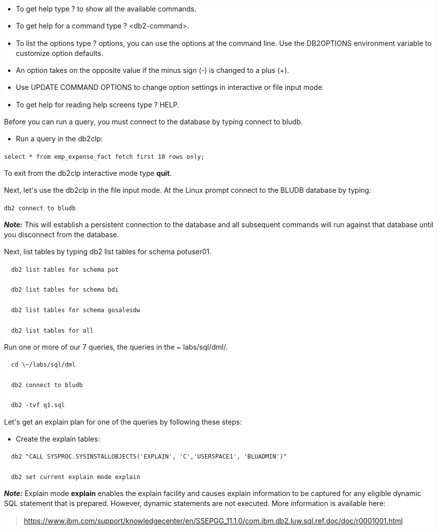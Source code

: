 -   To get help type ? to show all the available commands.

-   To get help for a command type ? &lt;db2-command&gt;.

-   To list the options type ? options, you can use the options at the command line. Use the DB2OPTIONS environment variable to customize option defaults.

-   An option takes on the opposite value if the minus sign (-) is changed to a plus (+).

-   Use UPDATE COMMAND OPTIONS to change option settings in interactive or file input mode.

-   To get help for reading help screens type ? HELP.

Before you can run a query, you must connect to the database by typing connect to bludb.

-   Run a query in the db2clp:

 `select * from emp_expense_fact fetch first 10 rows only;`

To exit from the db2clp interactive mode type **quit**.

Next, let's use the db2clp in the file input mode. At the Linux prompt connect to the BLUDB database by typing:

  `db2 connect to bludb`

***Note:*** This will establish a persistent connection to the database and all subsequent commands will run against that database until you disconnect from the database.

Next, list tables by typing db2 list tables for schema potuser01.

~~~
  db2 list tables for schema pot

  db2 list tables for schema bdi

  db2 list tables for schema gosalesdw

  db2 list tables for all
~~~

Run one or more of our 7 queries, the queries in the \~ labs/sql/dml/.
~~~
  cd \~/labs/sql/dml

  db2 connect to bludb

  db2 -tvf q1.sql
~~~
Let's get an explain plan for one of the queries by following these steps:

-   Create the explain tables:
~~~
  db2 "CALL SYSPROC.SYSINSTALLOBJECTS('EXPLAIN', 'C','USERSPACE1', 'BLUADMIN')"

  db2 set current explain mode explain
~~~
 ***Note:*** Explain mode **explain** enables the explain facility and causes explain information to be captured for any eligible dynamic SQL statement that is prepared. However, dynamic statements are not executed. More information is available here:
>
> <https://www.ibm.com/support/knowledgecenter/en/SSEPGG_11.1.0/com.ibm.db2.luw.sql.ref.doc/doc/r0001001.html>
